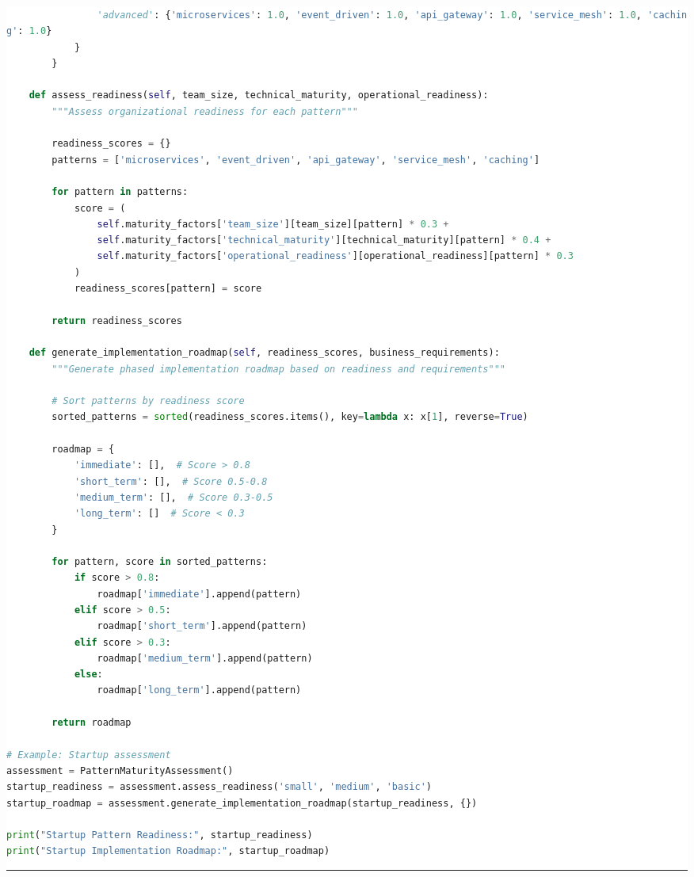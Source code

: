```python
                'advanced': {'microservices': 1.0, 'event_driven': 1.0, 'api_gateway': 1.0, 'service_mesh': 1.0, 'caching': 1.0}
            }
        }
    
    def assess_readiness(self, team_size, technical_maturity, operational_readiness):
        """Assess organizational readiness for each pattern"""
        
        readiness_scores = {}
        patterns = ['microservices', 'event_driven', 'api_gateway', 'service_mesh', 'caching']
        
        for pattern in patterns:
            score = (
                self.maturity_factors['team_size'][team_size][pattern] * 0.3 +
                self.maturity_factors['technical_maturity'][technical_maturity][pattern] * 0.4 +
                self.maturity_factors['operational_readiness'][operational_readiness][pattern] * 0.3
            )
            readiness_scores[pattern] = score
        
        return readiness_scores
    
    def generate_implementation_roadmap(self, readiness_scores, business_requirements):
        """Generate phased implementation roadmap based on readiness and requirements"""
        
        # Sort patterns by readiness score
        sorted_patterns = sorted(readiness_scores.items(), key=lambda x: x[1], reverse=True)
        
        roadmap = {
            'immediate': [],  # Score > 0.8
            'short_term': [],  # Score 0.5-0.8  
            'medium_term': [],  # Score 0.3-0.5
            'long_term': []  # Score < 0.3
        }
        
        for pattern, score in sorted_patterns:
            if score > 0.8:
                roadmap['immediate'].append(pattern)
            elif score > 0.5:
                roadmap['short_term'].append(pattern)
            elif score > 0.3:
                roadmap['medium_term'].append(pattern)
            else:
                roadmap['long_term'].append(pattern)
        
        return roadmap

# Example: Startup assessment
assessment = PatternMaturityAssessment()
startup_readiness = assessment.assess_readiness('small', 'medium', 'basic')
startup_roadmap = assessment.generate_implementation_roadmap(startup_readiness, {})

print("Startup Pattern Readiness:", startup_readiness)
print("Startup Implementation Roadmap:", startup_roadmap)
```

---